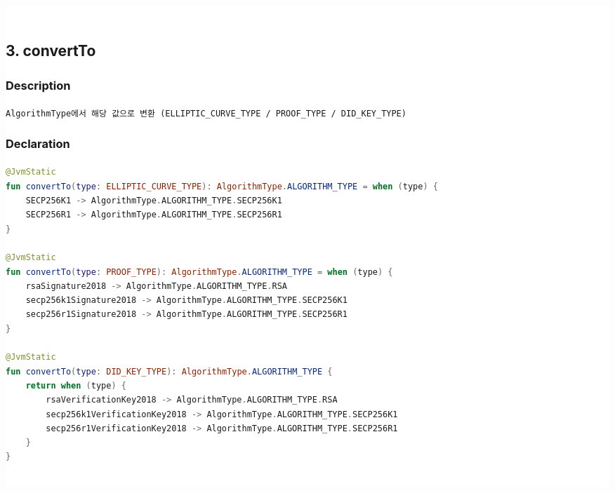 <br>

## 3. convertTo

### Description

`AlgorithmType에서 해당 값으로 변환 (ELLIPTIC_CURVE_TYPE / PROOF_TYPE / DID_KEY_TYPE)`

### Declaration

```kotlin
@JvmStatic
fun convertTo(type: ELLIPTIC_CURVE_TYPE): AlgorithmType.ALGORITHM_TYPE = when (type) {
    SECP256K1 -> AlgorithmType.ALGORITHM_TYPE.SECP256K1
    SECP256R1 -> AlgorithmType.ALGORITHM_TYPE.SECP256R1
}

@JvmStatic
fun convertTo(type: PROOF_TYPE): AlgorithmType.ALGORITHM_TYPE = when (type) {
    rsaSignature2018 -> AlgorithmType.ALGORITHM_TYPE.RSA
    secp256k1Signature2018 -> AlgorithmType.ALGORITHM_TYPE.SECP256K1
    secp256r1Signature2018 -> AlgorithmType.ALGORITHM_TYPE.SECP256R1
}

@JvmStatic
fun convertTo(type: DID_KEY_TYPE): AlgorithmType.ALGORITHM_TYPE {
    return when (type) {
        rsaVerificationKey2018 -> AlgorithmType.ALGORITHM_TYPE.RSA
        secp256k1VerificationKey2018 -> AlgorithmType.ALGORITHM_TYPE.SECP256K1
        secp256r1VerificationKey2018 -> AlgorithmType.ALGORITHM_TYPE.SECP256R1
    }
}
```

<br>






